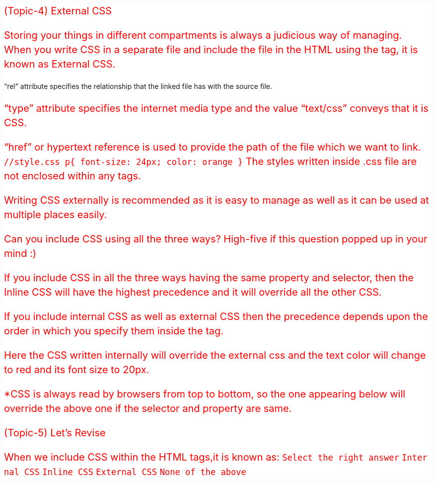 (Topic-4) External CSS

Storing your things in different compartments is always a judicious way of managing.
When you write CSS in a separate file and include the file in the HTML using the <link> tag, it is known as External CSS.
 <head>
	<link rel="stylesheet" type="text/css" href="style.css">
</head>
“rel” attribute specifies the relationship that the linked file has with the source file.

“type” attribute specifies the internet media type and the value “text/css” conveys that it is CSS.

“href” or hypertext reference is used to provide the path of the file which we want to link.
 `//style.css
 p{
	font-size: 24px;
	color: orange
}`
The styles written inside .css file are not enclosed within any tags.

Writing CSS externally is recommended as it is easy to manage as well as it can be used at multiple places easily.

Can you include CSS using all the three ways?
High-five if this question popped up in your mind :)

If you include CSS in all the three ways having the same property and selector, then the Inline CSS will have the highest precedence and it will override all the other CSS.

If you include internal CSS as well as external CSS then the precedence depends upon the order in which you specify them inside the <head> tag.

 <head>
	<link rel="stylesheet" type="text/css" href="style.css">
	<style>
	p{
		color: red;
		font-size: 20px;
	}
	</style>
</head>

Here the CSS written internally will override the external css and the text color will change to red and its font size to 20px.

*CSS is always read by browsers from top to bottom, so the one appearing below will override the above one if the selector and property are same.

(Topic-5) Let’s Revise

When we include CSS within the HTML tags,it is known as:
`Select the right answer`
`Internal CSS`
`Inline CSS`
`External CSS`
`None of the above`
